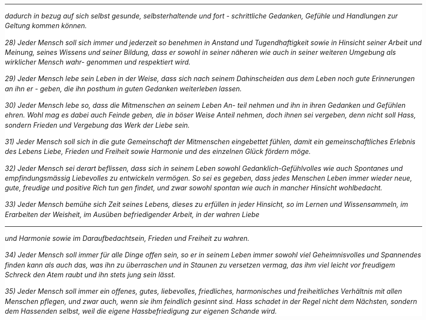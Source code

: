 
-----

_dadurch in bezug auf sich selbst gesunde, selbsterhaltende und fort -_
_schrittliche Gedanken, Gefühle und Handlungen zur Geltung kommen_
_können._

_28) Jeder Mensch soll sich immer und jederzeit so benehmen in Anstand_
_und Tugendhaftigkeit sowie in Hinsicht seiner Arbeit und Meinung,_
_seines Wissens und seiner Bildung, dass er sowohl in seiner näheren_
_wie auch in seiner weiteren Umgebung als wirklicher Mensch wahr-_
_genommen und respektiert wird._

_29) Jeder Mensch lebe sein Leben in der Weise, dass sich nach seinem_
_Dahinscheiden aus dem Leben noch gute Erinnerungen an ihn er -_
_geben, die ihn posthum in guten Gedanken weiterleben lassen._

_30) Jeder Mensch lebe so, dass die Mitmenschen an seinem Leben An-_
_teil nehmen und ihn in ihren Gedanken und Gefühlen ehren. Wohl_
_mag es dabei auch Feinde geben, die in böser Weise Anteil nehmen,_
_doch ihnen sei vergeben, denn nicht soll Hass, sondern Frieden und_
_Vergebung das Werk der Liebe sein._

_31) Jeder Mensch soll sich in die gute Gemeinschaft der Mitmenschen_
_eingebettet fühlen, damit ein gemeinschaftliches Erlebnis des Lebens_
_Liebe, Frieden und Freiheit sowie Harmonie und des einzelnen Glück_
_fördern möge._

_32) Jeder Mensch sei derart beflissen, dass sich in seinem Leben sowohl_
_Gedanklich-Gefühlvolles wie auch Spontanes und empfindungsmässig_
_Liebevolles zu entwickeln vermögen. So sei es gegeben, dass jedes_
_Menschen Leben immer wieder neue, gute, freudige und positive_
_Rich tun gen findet, und zwar sowohl spontan wie auch in mancher_
_Hinsicht wohlbedacht._

_33) Jeder Mensch bemühe sich Zeit seines Lebens, dieses zu erfüllen in_
_jeder Hinsicht, so im Lernen und Wissensammeln, im Erarbeiten der_
_Weisheit, im Ausüben befriedigender Arbeit, in der wahren Liebe_


-----

_und Harmonie sowie im Daraufbedachtsein, Frieden und Freiheit zu_
_wahren._

_34) Jeder Mensch soll immer für alle Dinge offen sein, so er in seinem Leben_
_immer sowohl viel Geheimnisvolles und Spannendes finden kann als_
_auch das, was ihn zu überraschen und in Staunen zu versetzen vermag,_
_das ihm viel leicht vor freudigem Schreck den Atem raubt und ihn stets_
_jung sein lässt._


_35) Jeder Mensch soll immer ein offenes, gutes, liebevolles, friedliches,_
_harmonisches und freiheitliches Verhältnis mit allen Menschen pflegen,_
_und zwar auch, wenn sie ihm feindlich gesinnt sind. Hass schadet in_
_der Regel nicht dem Nächsten, sondern dem Hassenden selbst, weil_
_die eigene Hassbefriedigung zur eigenen Schande wird._
